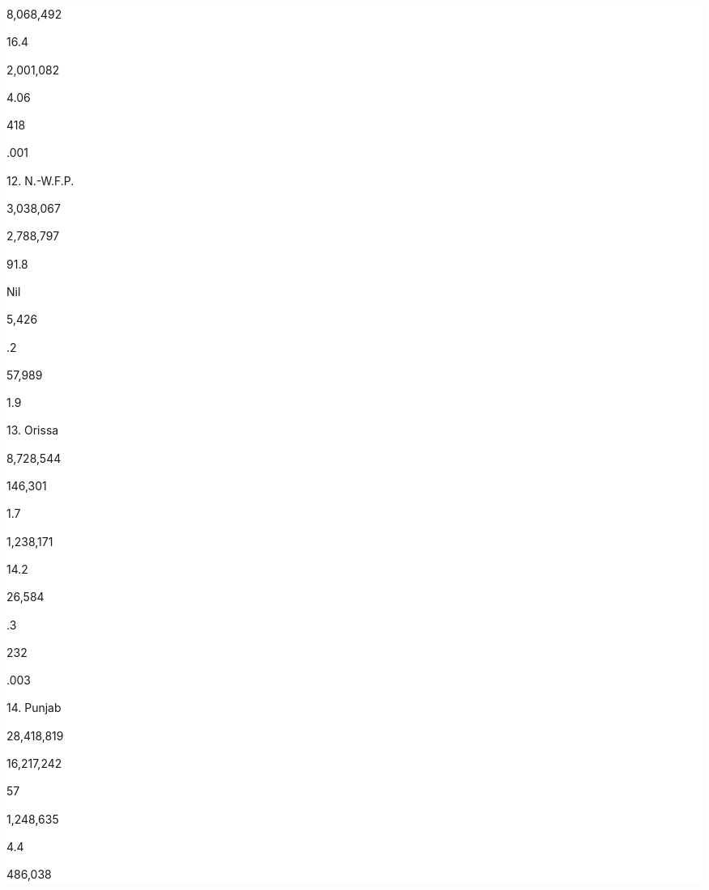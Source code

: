 8,068,492

16.4

2,001,082

4.06

418

.001

12\. N.-W.F.P.

3,038,067

2,788,797

91.8

Nil



5,426

.2

57,989

1.9

13\. Orissa

8,728,544

146,301

1.7

1,238,171

14.2

26,584

.3

232

.003

14\. Punjab

28,418,819

16,217,242

57

1,248,635

4.4

486,038
